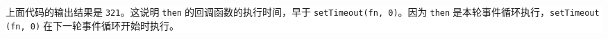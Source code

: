 
上面代码的输出结果是 `321`。这说明 `then` 的回调函数的执行时间，早于 `setTimeout(fn, 0)`。因为 `then` 是本轮事件循环执行，`setTimeout(fn, 0)` 在下一轮事件循环开始时执行。
